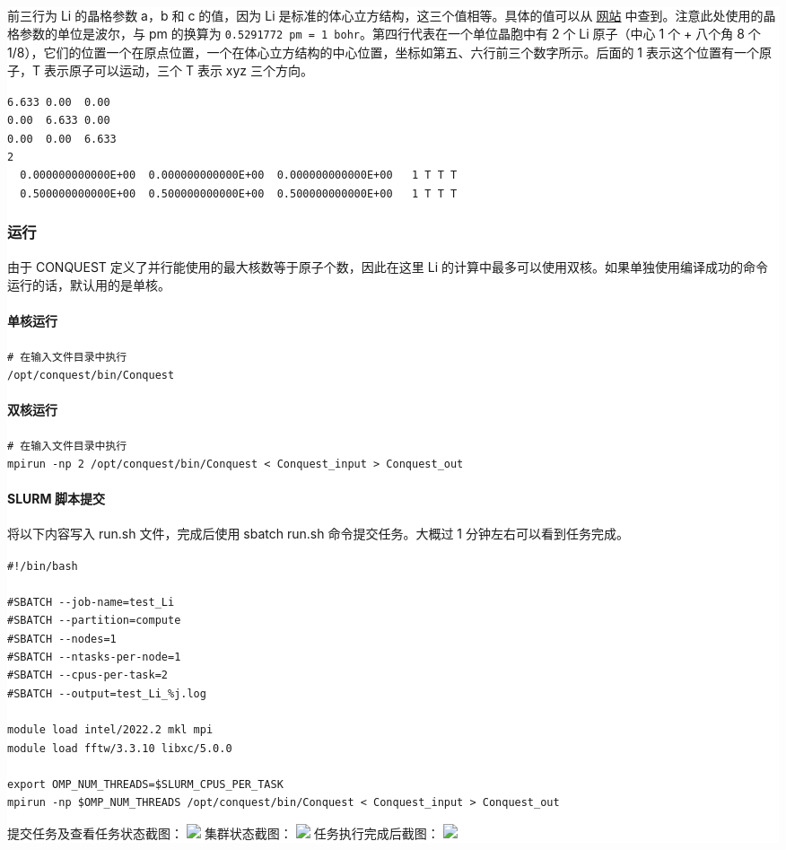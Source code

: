 前三行为 Li 的晶格参数 a，b 和 c 的值，因为 Li 是标准的体心立方结构，这三个值相等。具体的值可以从 [网站](https://periodictable.com/Elements/003/data.html) 中查到。注意此处使用的晶格参数的单位是波尔，与 pm 的换算为 `0.5291772 pm = 1 bohr`。第四行代表在一个单位晶胞中有 2 个 Li 原子（中心 1 个 + 八个角 8 个 1/8），它们的位置一个在原点位置，一个在体心立方结构的中心位置，坐标如第五、六行前三个数字所示。后面的 1 表示这个位置有一个原子，T 表示原子可以运动，三个 T 表示 xyz 三个方向。
```plaintext
6.633 0.00  0.00
0.00  6.633 0.00
0.00  0.00  6.633
2
  0.000000000000E+00  0.000000000000E+00  0.000000000000E+00   1 T T T
  0.500000000000E+00  0.500000000000E+00  0.500000000000E+00   1 T T T
```

### 运行
由于 CONQUEST 定义了并行能使用的最大核数等于原子个数，因此在这里 Li 的计算中最多可以使用双核。如果单独使用编译成功的命令运行的话，默认用的是单核。


#### 单核运行
```plaintext
# 在输入文件目录中执行
/opt/conquest/bin/Conquest
```

#### 双核运行
```plaintext
# 在输入文件目录中执行
mpirun -np 2 /opt/conquest/bin/Conquest < Conquest_input > Conquest_out
```

####  SLURM 脚本提交
将以下内容写入 run.sh 文件，完成后使用 sbatch run.sh 命令提交任务。大概过 1 分钟左右可以看到任务完成。
```plaintext
#!/bin/bash

#SBATCH --job-name=test_Li
#SBATCH --partition=compute
#SBATCH --nodes=1
#SBATCH --ntasks-per-node=1
#SBATCH --cpus-per-task=2
#SBATCH --output=test_Li_%j.log

module load intel/2022.2 mkl mpi
module load fftw/3.3.10 libxc/5.0.0

export OMP_NUM_THREADS=$SLURM_CPUS_PER_TASK
mpirun -np $OMP_NUM_THREADS /opt/conquest/bin/Conquest < Conquest_input > Conquest_out
```
提交任务及查看任务状态截图：
![](https://qcloudimg.tencent-cloud.cn/raw/303beae24dbf33f70bfc3954aef86c83.png)
集群状态截图：
![](https://qcloudimg.tencent-cloud.cn/raw/1bf913379f9e11a070a1e5be06cbe515.png)
任务执行完成后截图：
![](https://qcloudimg.tencent-cloud.cn/raw/a141addae38b5759d5e23308e27bed30.png)
